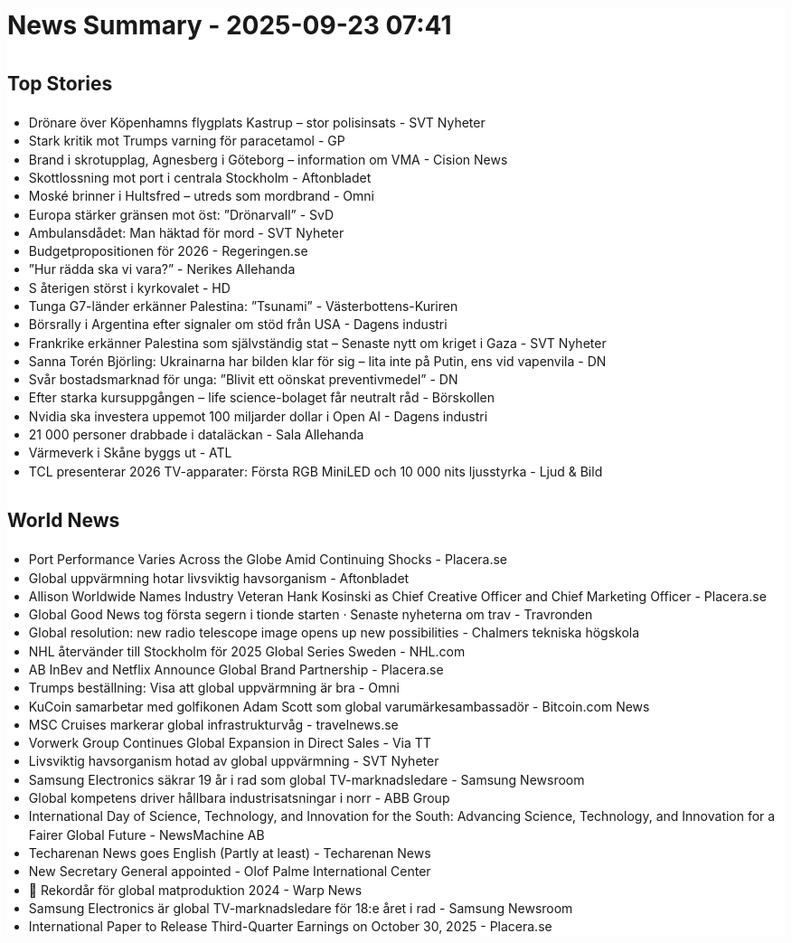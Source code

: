# News Summary - 2025-09-23 07:41

## Top Stories

- Drönare över Köpenhamns flygplats Kastrup – stor polisinsats - SVT Nyheter
- Stark kritik mot Trumps varning för paracetamol - GP
- Brand i skrotupplag, Agnesberg i Göteborg – information om VMA - Cision News
- Skottlossning mot port i centrala Stockholm - Aftonbladet
- Moské brinner i Hultsfred – utreds som mordbrand - Omni
- Europa stärker gränsen mot öst: ”Drönarvall” - SvD
- Ambulansdådet: Man häktad för mord - SVT Nyheter
- Budgetpropositionen för 2026 - Regeringen.se
- ”Hur rädda ska vi vara?” - Nerikes Allehanda
- S återigen störst i kyrkovalet - HD
- Tunga G7-länder erkänner Palestina: ”Tsunami” - Västerbottens-Kuriren
- Börsrally i Argentina efter signaler om stöd från USA - Dagens industri
- Frankrike erkänner Palestina som självständig stat – Senaste nytt om kriget i Gaza - SVT Nyheter
- Sanna Torén Björling: Ukrainarna har bilden klar för sig – lita inte på Putin, ens vid vapenvila - DN
- Svår bostadsmarknad för unga: ”Blivit ett oönskat preventivmedel” - DN
- Efter starka kursuppgången – life science-bolaget får neutralt råd - Börskollen
- Nvidia ska investera uppemot 100 miljarder dollar i Open AI - Dagens industri
- 21 000 personer drabbade i dataläckan - Sala Allehanda
- Värmeverk i Skåne byggs ut - ATL
- TCL presenterar 2026 TV-apparater: Första RGB MiniLED och 10 000 nits ljusstyrka - Ljud & Bild

## World News

- Port Performance Varies Across the Globe Amid Continuing Shocks - Placera.se
- Global uppvärmning hotar livsviktig havsorganism - Aftonbladet
- Allison Worldwide Names Industry Veteran Hank Kosinski as Chief Creative Officer and Chief Marketing Officer - Placera.se
- Global Good News tog första segern i tionde starten · Senaste nyheterna om trav - Travronden
- Global resolution: new radio telescope image opens up new possibilities - Chalmers tekniska högskola
- NHL återvänder till Stockholm för 2025 Global Series Sweden - NHL.com
- AB InBev and Netflix Announce Global Brand Partnership - Placera.se
- Trumps beställning: Visa att global uppvärmning är bra - Omni
- KuCoin samarbetar med golfikonen Adam Scott som global varumärkesambassadör - Bitcoin.com News
- MSC Cruises markerar global infrastrukturvåg - travelnews.se
- Vorwerk Group Continues Global Expansion in Direct Sales - Via TT
- Livsviktig havsorganism hotad av global uppvärmning - SVT Nyheter
- Samsung Electronics säkrar 19 år i rad som global TV-marknadsledare - Samsung Newsroom
- Global kompetens driver hållbara industrisatsningar i norr - ABB Group
- International Day of Science, Technology, and Innovation for the South: Advancing Science, Technology, and Innovation for a Fairer Global Future - NewsMachine AB
- Techarenan News goes English (Partly at least) - Techarenan News
- New Secretary General appointed - Olof Palme International Center
- 🌾 Rekordår för global matproduktion 2024 - Warp News
- Samsung Electronics är global TV-marknadsledare för 18:e året i rad - Samsung Newsroom
- International Paper to Release Third-Quarter Earnings on October 30, 2025 - Placera.se
